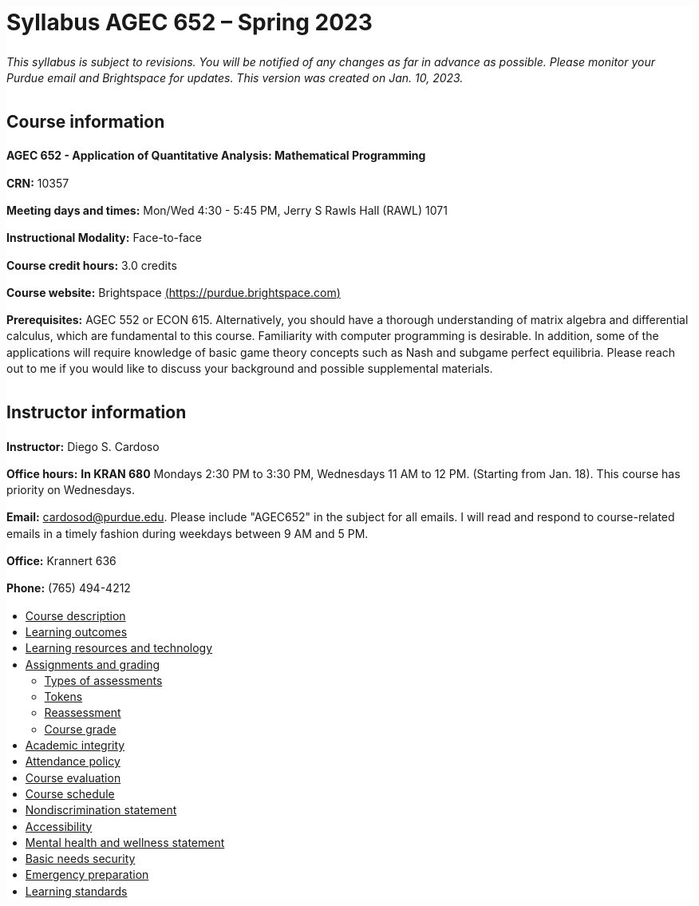 # Syllabus AGEC 652 – Spring 2023 

*This syllabus is subject to revisions. You will be notified of any changes as far in advance as possible. Please monitor your Purdue email and Brightspace for updates. This version was created on Jan. 10, 2023.*

## Course information 

**AGEC 652 - Application of Quantitative Analysis: Mathematical Programming**

**CRN:** 10357

**Meeting days and times:** Mon/Wed 4:30 - 5:45 PM, Jerry S Rawls Hall (RAWL) 1071

**Instructional Modality:** Face-to-face

**Course credit hours:** 3.0 credits

**Course website:** Brightspace [(https://purdue.brightspace.com)](https://purdue.brightspace.com)

**Prerequisites:** AGEC 552 or ECON 615. Alternatively, you should have a thorough understanding of matrix algebra and differential calculus, which are fundamental to this course. Familiarity with computer programming is desirable. In addition, some of the applications will require knowledge of basic game theory concepts such as Nash and subgame perfect equilibria. Please reach out to me if you would like to discuss your background and possible supplemental materials.


## Instructor information 

**Instructor:** Diego S. Cardoso 

**Office hours:** **In KRAN 680** Mondays 2:30 PM to 3:30 PM, Wednesdays 11 AM to 12 PM. (Starting from Jan. 18). This course has priority on Wednesdays.

**Email:** [cardosod@purdue.edu](mailto:cardosod@purdue.edu). Please include "AGEC652" in the subject for all emails. I will read and respond to course-related emails in a timely fashion during weekdays between 9 AM and 5 PM.

**Office:** Krannert 636

**Phone:** (765) 494-4212


- [Course description](#course-description)
- [Learning outcomes](#learning-outcomes)
- [Learning resources and technology](#learning-resources-and-technology)
- [Assignments and grading](#assignments-and-grading)
  - [Types of assessments](#types-of-assessments)
  - [Tokens](#tokens)
  - [Reassessment](#reassessment)
  - [Course grade](#course-grade)
- [Academic integrity](#academic-integrity)
- [Attendance policy](#attendance-policy)
- [Course evaluation](#course-evaluation)
- [Course schedule](#course-schedule)
- [Nondiscrimination statement](#nondiscrimination-statement)
- [Accessibility](#accessibility)
- [Mental health and wellness statement](#mental-health-and-wellness-statement)
- [Basic needs security](#basic-needs-security)
- [Emergency preparation](#emergency-preparation)
- [Learning standards](#learning-standards)
